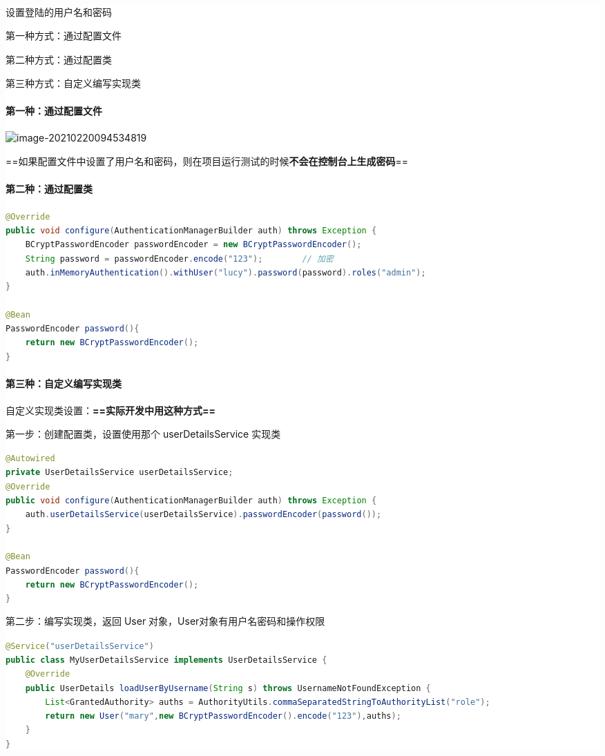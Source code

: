 设置登陆的用户名和密码

第一种方式：通过配置文件

第二种方式：通过配置类

第三种方式：自定义编写实现类



#### 第一种：通过配置文件

![image-20210220094534819](C:\Users\李祥鸿\AppData\Roaming\Typora\typora-user-images\image-20210220094534819.png)

==如果配置文件中设置了用户名和密码，则在项目运行测试的时候**不会在控制台上生成密码**==

#### 第二种：通过配置类

```java
@Override
public void configure(AuthenticationManagerBuilder auth) throws Exception {
    BCryptPasswordEncoder passwordEncoder = new BCryptPasswordEncoder();
    String password = passwordEncoder.encode("123");        // 加密
    auth.inMemoryAuthentication().withUser("lucy").password(password).roles("admin");
}

@Bean
PasswordEncoder password(){
    return new BCryptPasswordEncoder();
}
```



#### 第三种：自定义编写实现类

自定义实现类设置：**==实际开发中用这种方式==**

第一步：创建配置类，设置使用那个 userDetailsService 实现类

```java
@Autowired
private UserDetailsService userDetailsService;
@Override
public void configure(AuthenticationManagerBuilder auth) throws Exception {
    auth.userDetailsService(userDetailsService).passwordEncoder(password());
}

@Bean
PasswordEncoder password(){
    return new BCryptPasswordEncoder();
}
```

第二步：编写实现类，返回 User 对象，User对象有用户名密码和操作权限

```java
@Service("userDetailsService")
public class MyUserDetailsService implements UserDetailsService {
    @Override
    public UserDetails loadUserByUsername(String s) throws UsernameNotFoundException {
        List<GrantedAuthority> auths = AuthorityUtils.commaSeparatedStringToAuthorityList("role");
        return new User("mary",new BCryptPasswordEncoder().encode("123"),auths);
    }
}
```
